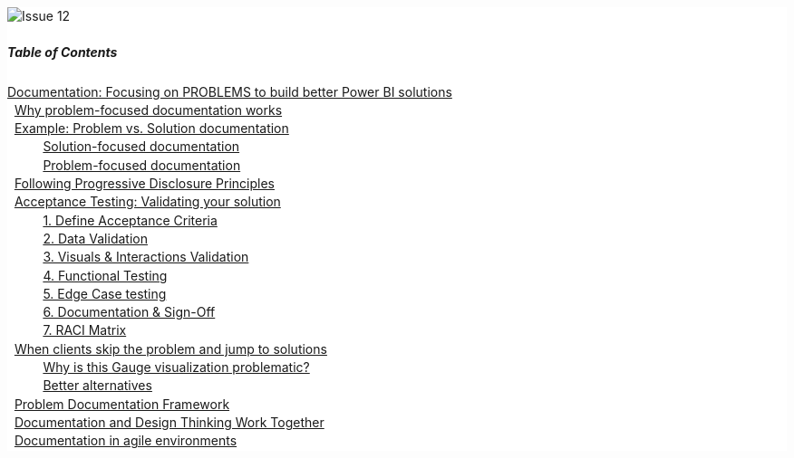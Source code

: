 
<img width="1920" alt="Issue 12" src="https://github.com/user-attachments/assets/40b03ce5-3221-4291-9c9c-d5e824e74cc1" />

##### Table of Contents  
[Documentation: Focusing on PROBLEMS to build better Power BI solutions]() <br>
	&nbsp;&nbsp;[Why problem-focused documentation works](https://github.com/alexbadiu-insightsinmotion/PBI-Documentation/blob/main/12%20-%20When%20Clients%20Impose%20Solutions.md#why-problem-focused-documentation-works) <br>
  &nbsp;&nbsp;[Example: Problem vs. Solution documentation](https://github.com/alexbadiu-insightsinmotion/PBI-Documentation/blob/main/12%20-%20When%20Clients%20Impose%20Solutions.md#example-problem-vs-solution-documentation) <br>
	&nbsp;&nbsp;&nbsp;&nbsp;&nbsp;&nbsp;&nbsp;&nbsp;&nbsp;&nbsp;[Solution-focused documentation](https://github.com/alexbadiu-insightsinmotion/PBI-Documentation/blob/main/12%20-%20When%20Clients%20Impose%20Solutions.md#example-problem-vs-solution-documentation) <br>
	&nbsp;&nbsp;&nbsp;&nbsp;&nbsp;&nbsp;&nbsp;&nbsp;&nbsp;&nbsp;[Problem-focused documentation](https://github.com/alexbadiu-insightsinmotion/PBI-Documentation/blob/main/12%20-%20When%20Clients%20Impose%20Solutions.md#example-problem-vs-solution-documentation) <br>
  &nbsp;&nbsp;[Following Progressive Disclosure Principles](https://github.com/alexbadiu-insightsinmotion/PBI-Documentation/blob/main/12%20-%20When%20Clients%20Impose%20Solutions.md#following-progressive-disclosure-principles) <br>
  &nbsp;&nbsp;[Acceptance Testing: Validating your solution](https://github.com/alexbadiu-insightsinmotion/PBI-Documentation/blob/main/12%20-%20When%20Clients%20Impose%20Solutions.md#acceptance-testing-validating-your-solution) <br>
  &nbsp;&nbsp;&nbsp;&nbsp;&nbsp;&nbsp;&nbsp;&nbsp;&nbsp;&nbsp;[1. Define Acceptance Criteria](https://github.com/alexbadiu-insightsinmotion/PBI-Documentation/blob/main/12%20-%20When%20Clients%20Impose%20Solutions.md#1-define-acceptance-criteria) <br>
	&nbsp;&nbsp;&nbsp;&nbsp;&nbsp;&nbsp;&nbsp;&nbsp;&nbsp;&nbsp;[2. Data Validation](https://github.com/alexbadiu-insightsinmotion/PBI-Documentation/blob/main/12%20-%20When%20Clients%20Impose%20Solutions.md#2-data-validation) <br>
  &nbsp;&nbsp;&nbsp;&nbsp;&nbsp;&nbsp;&nbsp;&nbsp;&nbsp;&nbsp;[3. Visuals & Interactions Validation](https://github.com/alexbadiu-insightsinmotion/PBI-Documentation/blob/main/12%20-%20When%20Clients%20Impose%20Solutions.md#3-visuals--interactions-validation) <br>
	&nbsp;&nbsp;&nbsp;&nbsp;&nbsp;&nbsp;&nbsp;&nbsp;&nbsp;&nbsp;[4. Functional Testing](https://github.com/alexbadiu-insightsinmotion/PBI-Documentation/blob/main/12%20-%20When%20Clients%20Impose%20Solutions.md#4-functional-testing) <br>
  &nbsp;&nbsp;&nbsp;&nbsp;&nbsp;&nbsp;&nbsp;&nbsp;&nbsp;&nbsp;[5. Edge Case testing](https://github.com/alexbadiu-insightsinmotion/PBI-Documentation/blob/main/12%20-%20When%20Clients%20Impose%20Solutions.md#5-edge-case-testing) <br>
  &nbsp;&nbsp;&nbsp;&nbsp;&nbsp;&nbsp;&nbsp;&nbsp;&nbsp;&nbsp;[6. Documentation & Sign-Off](https://github.com/alexbadiu-insightsinmotion/PBI-Documentation/blob/main/12%20-%20When%20Clients%20Impose%20Solutions.md#6-documentation--sign-off) <br>
	&nbsp;&nbsp;&nbsp;&nbsp;&nbsp;&nbsp;&nbsp;&nbsp;&nbsp;&nbsp;[7. RACI Matrix](https://github.com/alexbadiu-insightsinmotion/PBI-Documentation/blob/main/12%20-%20When%20Clients%20Impose%20Solutions.md#7-raci-matrix) <br>
  &nbsp;&nbsp;[When clients skip the problem and jump to solutions](https://github.com/alexbadiu-insightsinmotion/PBI-Documentation/blob/main/12%20-%20When%20Clients%20Impose%20Solutions.md#when-clients-skip-the-problem-and-jump-to-solutions) <br>
  &nbsp;&nbsp;&nbsp;&nbsp;&nbsp;&nbsp;&nbsp;&nbsp;&nbsp;&nbsp;[Why is this Gauge visualization problematic?](https://github.com/alexbadiu-insightsinmotion/PBI-Documentation/blob/main/12%20-%20When%20Clients%20Impose%20Solutions.md#why-is-this-gauge-visualization-problematic) <br>
  &nbsp;&nbsp;&nbsp;&nbsp;&nbsp;&nbsp;&nbsp;&nbsp;&nbsp;&nbsp;[Better alternatives](https://github.com/alexbadiu-insightsinmotion/PBI-Documentation/blob/main/12%20-%20When%20Clients%20Impose%20Solutions.md#better-alternatives) <br>
  &nbsp;&nbsp;[Problem Documentation Framework](https://github.com/alexbadiu-insightsinmotion/PBI-Documentation/blob/main/12%20-%20When%20Clients%20Impose%20Solutions.md#problem-documentation-framework) <br>
  &nbsp;&nbsp;[Documentation and Design Thinking Work Together](https://github.com/alexbadiu-insightsinmotion/PBI-Documentation/blob/main/12%20-%20When%20Clients%20Impose%20Solutions.md#documentation-and-design-thinking-work-together) <br>
  &nbsp;&nbsp;[Documentation in agile environments](https://github.com/alexbadiu-insightsinmotion/PBI-Documentation/blob/main/12%20-%20When%20Clients%20Impose%20Solutions.md#documentation-in-agile-environments) <br>